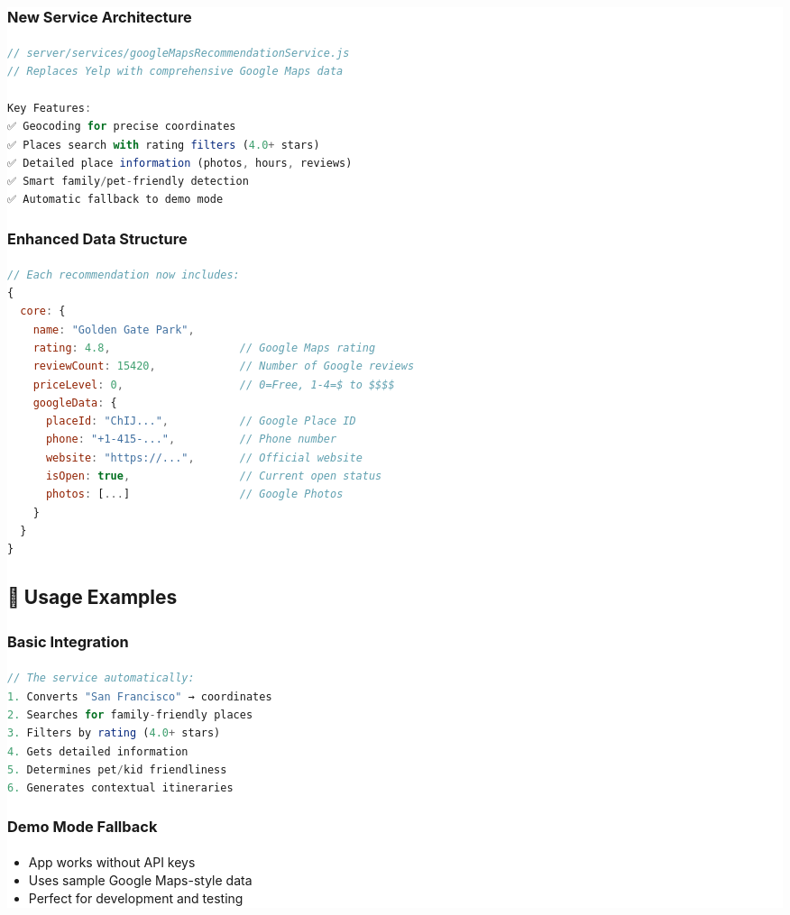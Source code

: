 ### **New Service Architecture**
```javascript
// server/services/googleMapsRecommendationService.js
// Replaces Yelp with comprehensive Google Maps data

Key Features:
✅ Geocoding for precise coordinates
✅ Places search with rating filters (4.0+ stars)
✅ Detailed place information (photos, hours, reviews)
✅ Smart family/pet-friendly detection
✅ Automatic fallback to demo mode
```

### **Enhanced Data Structure**
```javascript
// Each recommendation now includes:
{
  core: {
    name: "Golden Gate Park",
    rating: 4.8,                    // Google Maps rating
    reviewCount: 15420,             // Number of Google reviews
    priceLevel: 0,                  // 0=Free, 1-4=$ to $$$$
    googleData: {
      placeId: "ChIJ...",           // Google Place ID
      phone: "+1-415-...",          // Phone number
      website: "https://...",       // Official website
      isOpen: true,                 // Current open status
      photos: [...]                 // Google Photos
    }
  }
}
```

## 🚀 Usage Examples

### **Basic Integration**
```javascript
// The service automatically:
1. Converts "San Francisco" → coordinates
2. Searches for family-friendly places
3. Filters by rating (4.0+ stars)
4. Gets detailed information
5. Determines pet/kid friendliness
6. Generates contextual itineraries
```

### **Demo Mode Fallback**
- App works without API keys
- Uses sample Google Maps-style data
- Perfect for development and testing
